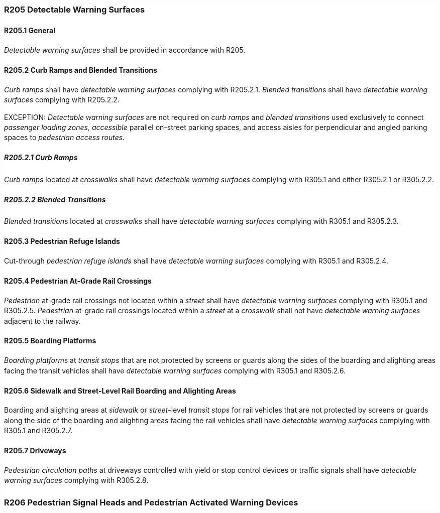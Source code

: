 ### R205 Detectable Warning Surfaces

#### R205.1 General

*Detectable warning surfaces* shall be provided in accordance with R205.

#### R205.2 Curb Ramps and Blended Transitions

*Curb ramps* shall have *detectable warning surfaces* complying with R205.2.1. *Blended transition*s shall have *detectable warning surfaces* complying with R205.2.2.

EXCEPTION: *Detectable warning surfaces* are not required on *curb ramps* and *blended transition*s used exclusively to connect *passenger loading zones,* *accessible* parallel on-street parking spaces, and access aisles for perpendicular and angled parking spaces to *pedestrian access routes*.

##### R205.2.1 Curb Ramps

*Curb ramps* located at *crosswalks* shall have *detectable warning surfaces* complying with R305.1 and either R305.2.1 or R305.2.2.

##### R205.2.2 Blended Transitions

*Blended transition*s located at *crosswalks* shall have *detectable warning surfaces* complying with R305.1 and R305.2.3.

#### R205.3 Pedestrian Refuge Islands

Cut-through *pedestrian refuge islands* shall have *detectable warning surfaces* complying with R305.1 and R305.2.4.

#### R205.4 Pedestrian At-Grade Rail Crossings

*Pedestrian* at-grade rail crossings not located within a *street* shall have *detectable warning surfaces* complying with R305.1 and R305.2.5. *Pedestrian* at-grade rail crossings located within a *street* at a *crosswalk* shall not have *detectable warning surfaces* adjacent to the railway.

#### R205.5 Boarding Platforms

*Boarding platform*s at *transit stops* that are not protected by screens or guards along the sides of the boarding and alighting areas facing the transit vehicles shall have *detectable warning surfaces* complying with R305.1 and R305.2.6.

#### R205.6 Sidewalk and Street-Level Rail Boarding and Alighting Areas

Boarding and alighting areas at *sidewalk* or *street*-level *transit stops* for rail vehicles that are not protected by screens or guards along the side of the boarding and alighting areas facing the rail vehicles shall have *detectable warning surfaces* complying with R305.1 and R305.2.7.

#### R205.7 Driveways

*Pedestrian circulation paths* at driveways controlled with yield or stop control devices or traffic signals shall have *detectable warning* *surfaces* complying with R305.2.8.

### R206 Pedestrian Signal Heads and Pedestrian Activated Warning Devices
